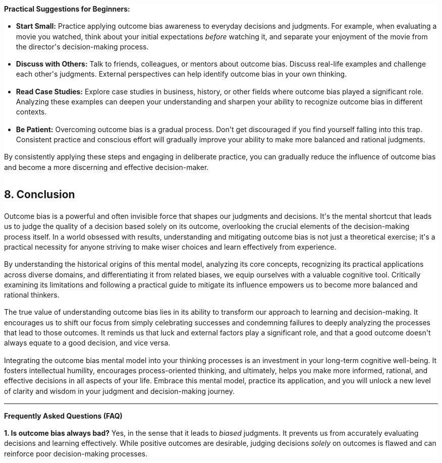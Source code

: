 **Practical Suggestions for Beginners:**

*   **Start Small:**  Practice applying outcome bias awareness to everyday decisions and judgments.  For example, when evaluating a movie you watched, think about your initial expectations *before* watching it, and separate your enjoyment of the movie from the director's decision-making process.

*   **Discuss with Others:**  Talk to friends, colleagues, or mentors about outcome bias.  Discuss real-life examples and challenge each other's judgments.  External perspectives can help identify outcome bias in your own thinking.

*   **Read Case Studies:**  Explore case studies in business, history, or other fields where outcome bias played a significant role.  Analyzing these examples can deepen your understanding and sharpen your ability to recognize outcome bias in different contexts.

*   **Be Patient:**  Overcoming outcome bias is a gradual process.  Don't get discouraged if you find yourself falling into this trap.  Consistent practice and conscious effort will gradually improve your ability to make more balanced and rational judgments.

By consistently applying these steps and engaging in deliberate practice, you can gradually reduce the influence of outcome bias and become a more discerning and effective decision-maker.

## 8. Conclusion

Outcome bias is a powerful and often invisible force that shapes our judgments and decisions. It's the mental shortcut that leads us to judge the quality of a decision based solely on its outcome, overlooking the crucial elements of the decision-making process itself. In a world obsessed with results, understanding and mitigating outcome bias is not just a theoretical exercise; it's a practical necessity for anyone striving to make wiser choices and learn effectively from experience.

By understanding the historical origins of this mental model, analyzing its core concepts, recognizing its practical applications across diverse domains, and differentiating it from related biases, we equip ourselves with a valuable cognitive tool.  Critically examining its limitations and following a practical guide to mitigate its influence empowers us to become more balanced and rational thinkers.

The true value of understanding outcome bias lies in its ability to transform our approach to learning and decision-making.  It encourages us to shift our focus from simply celebrating successes and condemning failures to deeply analyzing the processes that lead to those outcomes.  It reminds us that luck and external factors play a significant role, and that a good outcome doesn't always equate to a good decision, and vice versa.

Integrating the outcome bias mental model into your thinking processes is an investment in your long-term cognitive well-being.  It fosters intellectual humility, encourages process-oriented thinking, and ultimately, helps you make more informed, rational, and effective decisions in all aspects of your life.  Embrace this mental model, practice its application, and you will unlock a new level of clarity and wisdom in your judgment and decision-making journey.

---

**Frequently Asked Questions (FAQ)**

**1. Is outcome bias always bad?**
Yes, in the sense that it leads to *biased* judgments. It prevents us from accurately evaluating decisions and learning effectively. While positive outcomes are desirable, judging decisions *solely* on outcomes is flawed and can reinforce poor decision-making processes.
